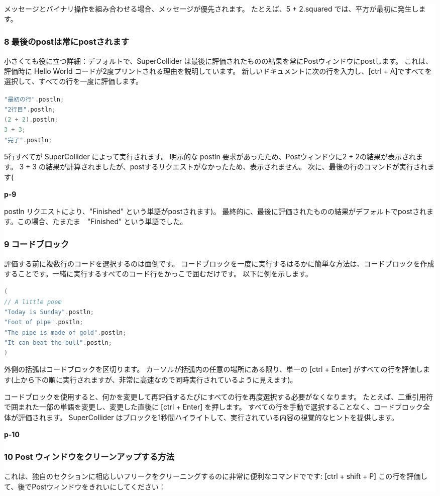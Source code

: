
メッセージとバイナリ操作を組み合わせる場合、メッセージが優先されます。 たとえば、5 + 2.squared では、平方が最初に発生します。



###  8 最後のpostは常にpostされます

小さくても役に立つ詳細：デフォルトで、SuperCollider は最後に評価されたものの結果を常にPostウィンドウにpostします。 これは、評価時に Hello World コードが2度プリントされる理由を説明しています。 新しいドキュメントに次の行を入力し、[ctrl + A]ですべてを選択して、すべての行を一度に評価します。

```c
"最初の行".postln;
"2行目".postln;
(2 + 2).postln;
3 + 3;
"完了".postln;
```

5行すべてが SuperCollider によって実行されます。 明示的な postln 要求があったため、Postウィンドウに2 + 2の結果が表示されます。 3 + 3 の結果が計算されましたが、postするリクエストがなかったため、表示されません。 次に、最後の行のコマンドが実行されます(



 **p-9**

  

postln リクエストにより、"Finished" という単語がpostされます)。 最終的に、最後に評価されたものの結果がデフォルトでpostされます。この場合、たまたま　"Finished" という単語でした。

###  9 コードブロック

評価する前に複数行のコードを選択するのは面倒です。 コードブロックを一度に実行するはるかに簡単な方法は、コードブロックを作成することです。一緒に実行するすべてのコード行をかっこで囲むだけです。 以下に例を示します。

```c
(
// A little poem
"Today is Sunday".postln;
"Foot of pipe".postln;
"The pipe is made of gold".postln;
"It can beat the bull".postln;
)
```



外側の括弧はコードブロックを区切ります。 カーソルが括弧内の任意の場所にある限り、単一の [ctrl + Enter] がすべての行を評価します(上から下の順に実行されますが、非常に高速なので同時実行されているように見えます)。

コードブロックを使用すると、何かを変更して再評価するたびにすべての行を再度選択する必要がなくなります。 たとえば、二重引用符で囲まれた一部の単語を変更し、変更した直後に [ctrl + Enter] を押します。 すべての行を手動で選択することなく、コードブロック全体が評価されます。 SuperCollider はブロックを1秒間ハイライトして、実行されている内容の視覚的なヒントを提供します。



**p-10**



###  10 Post ウィンドウをクリーンアップする方法

これは、独自のセクションに相応しいフリークをクリーニングするのに非常に便利なコマンドでです: [ctrl + shift + P] この行を評価して、後でPostウィンドウをきれいにしてください：
